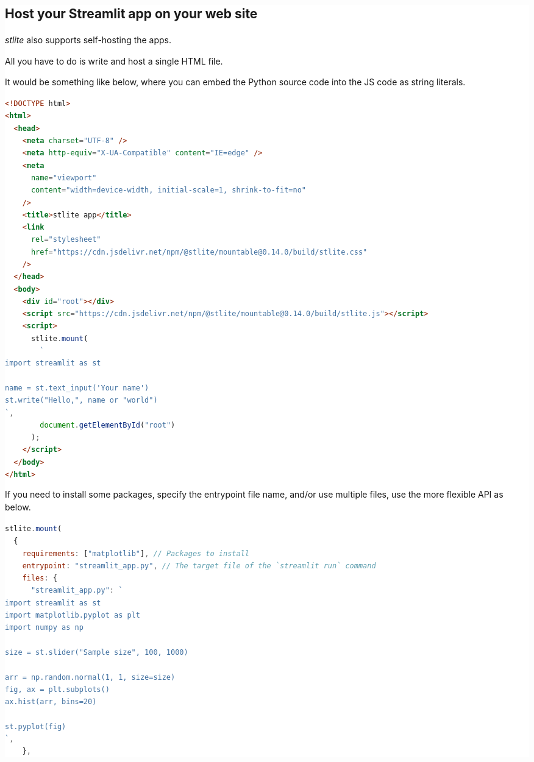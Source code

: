 ## Host your Streamlit app on your web site

_stlite_ also supports self-hosting the apps.

All you have to do is write and host a single HTML file.

It would be something like below, where you can embed the Python source code into the JS code as string literals.

```html
<!DOCTYPE html>
<html>
  <head>
    <meta charset="UTF-8" />
    <meta http-equiv="X-UA-Compatible" content="IE=edge" />
    <meta
      name="viewport"
      content="width=device-width, initial-scale=1, shrink-to-fit=no"
    />
    <title>stlite app</title>
    <link
      rel="stylesheet"
      href="https://cdn.jsdelivr.net/npm/@stlite/mountable@0.14.0/build/stlite.css"
    />
  </head>
  <body>
    <div id="root"></div>
    <script src="https://cdn.jsdelivr.net/npm/@stlite/mountable@0.14.0/build/stlite.js"></script>
    <script>
      stlite.mount(
        `
import streamlit as st

name = st.text_input('Your name')
st.write("Hello,", name or "world")
`,
        document.getElementById("root")
      );
    </script>
  </body>
</html>
```

If you need to install some packages, specify the entrypoint file name, and/or use multiple files, use the more flexible API as below.

```js
stlite.mount(
  {
    requirements: ["matplotlib"], // Packages to install
    entrypoint: "streamlit_app.py", // The target file of the `streamlit run` command
    files: {
      "streamlit_app.py": `
import streamlit as st
import matplotlib.pyplot as plt
import numpy as np

size = st.slider("Sample size", 100, 1000)

arr = np.random.normal(1, 1, size=size)
fig, ax = plt.subplots()
ax.hist(arr, bins=20)

st.pyplot(fig)
`,
    },
```